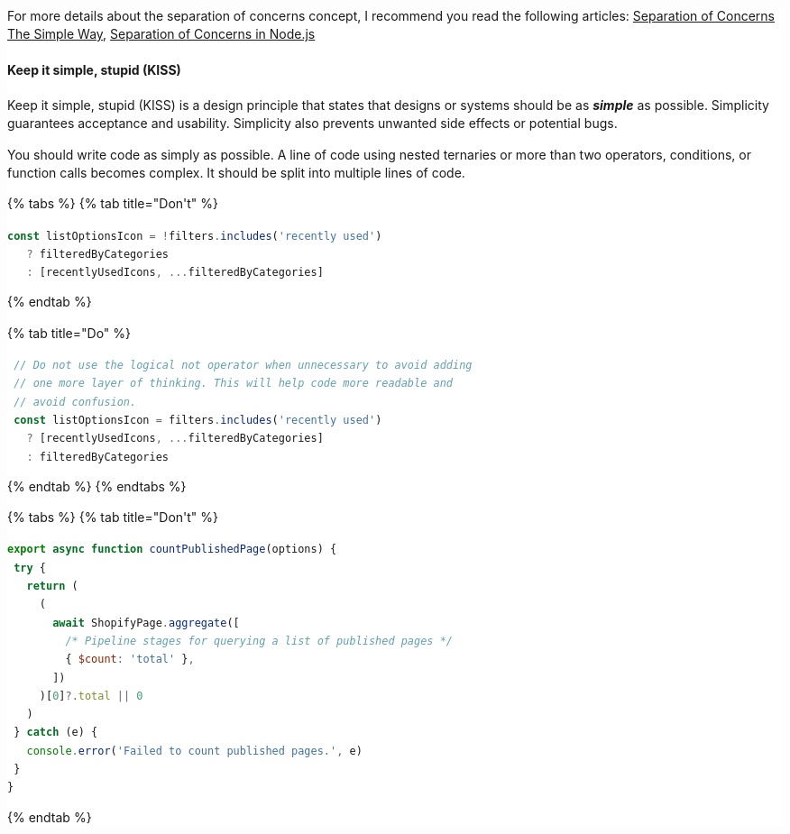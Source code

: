 For more details about the separation of concerns concept, I recommend you read the following articles: [Separation of Concerns The Simple Way](https://dev.to/tamerlang/separation-of-concerns-the-simple-way-4jp2), [Separation of Concerns in Node.js](https://www.infoq.com/articles/separation-concerns-nodejs/)

#### Keep it simple, stupid (KISS)

Keep it simple, stupid (KISS) is a design principle that states that designs or systems should be as _**simple**_ as possible. Simplicity guarantees acceptance and usability. Simplicity also prevents unwanted side effects or potential bugs.

You should write code as simply as possible. A line of code using nested ternaries or more than two operators, conditions, or function calls becomes complex. It should be split into multiple lines of code.

{% tabs %}
{% tab title="Don't" %}
```javascript
const listOptionsIcon = !filters.includes('recently used')
   ? filteredByCategories
   : [recentlyUsedIcons, ...filteredByCategories]
```
{% endtab %}

{% tab title="Do" %}
```javascript
 // Do not use the logical not operator when unnecessary to avoid adding
 // one more layer of thinking. This will help code more readable and
 // avoid confusion.
 const listOptionsIcon = filters.includes('recently used')
   ? [recentlyUsedIcons, ...filteredByCategories]
   : filteredByCategories
```
{% endtab %}
{% endtabs %}

{% tabs %}
{% tab title="Don't" %}
```javascript
export async function countPublishedPage(options) {
 try {
   return (
     (
       await ShopifyPage.aggregate([
         /* Pipeline stages for querying a list of published pages */
         { $count: 'total' },
       ])
     )[0]?.total || 0
   )
 } catch (e) {
   console.error('Failed to count published pages.', e)
 }
}
```
{% endtab %}
